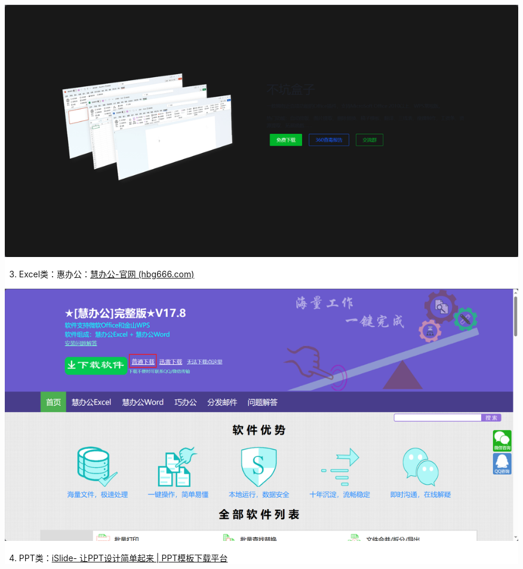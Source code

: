 ![](重装系统.assets/31.png)



3. Excel类：惠办公：[慧办公-官网 (hbg666.com)](https://www.hbg666.com/)

![](重装系统.assets/32.png)



4. PPT类：[iSlide- 让PPT设计简单起来 | PPT模板下载平台](https://www.islide.cc/)
